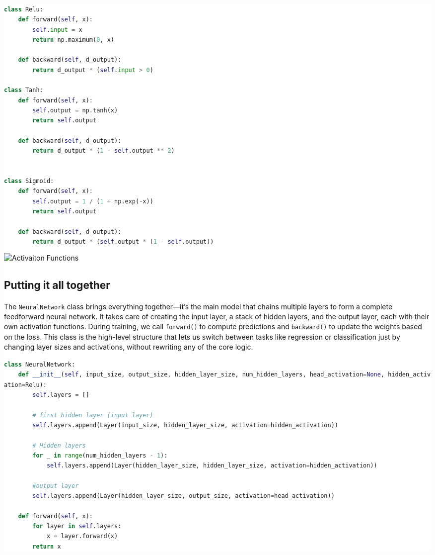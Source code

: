 
```python
class Relu:
    def forward(self, x):
        self.input = x
        return np.maximum(0, x)

    def backward(self, d_output):
        return d_output * (self.input > 0)

class Tanh:
    def forward(self, x):
        self.output = np.tanh(x)
        return self.output

    def backward(self, d_output):
        return d_output * (1 - self.output ** 2)


class Sigmoid:
    def forward(self, x):
        self.output = 1 / (1 + np.exp(-x))
        return self.output

    def backward(self, d_output):
        return d_output * (self.output * (1 - self.output))

```


![Activaiton Functions](output_6_0.png)


## Putting it all together
The `NeuralNetwork` class brings everything together—it’s the main model that
chains multiple layers to form a complete feedforward neural network. It takes
care of creating the input layer, a stack of hidden layers, and the output
layer, each with their own activation functions. During training, we call
`forward()` to compute predictions and `backward()` to update the weights based
on the loss. This class is the high-level structure that lets us switch between
tasks like regression or classification just by changing layer sizes and
activations, without rewriting any of the core logic.



```python
class NeuralNetwork:
    def __init__(self, input_size, output_size, hidden_layer_size, num_hidden_layers, head_activation=None, hidden_activation=Relu):
        self.layers = []

        # first hidden layer (input layer) 
        self.layers.append(Layer(input_size, hidden_layer_size, activation=hidden_activation))
        
        # Hidden layers
        for _ in range(num_hidden_layers - 1):
            self.layers.append(Layer(hidden_layer_size, hidden_layer_size, activation=hidden_activation))

        #output layer
        self.layers.append(Layer(hidden_layer_size, output_size, activation=head_activation))

    def forward(self, x):
        for layer in self.layers:
            x = layer.forward(x)
        return x
```